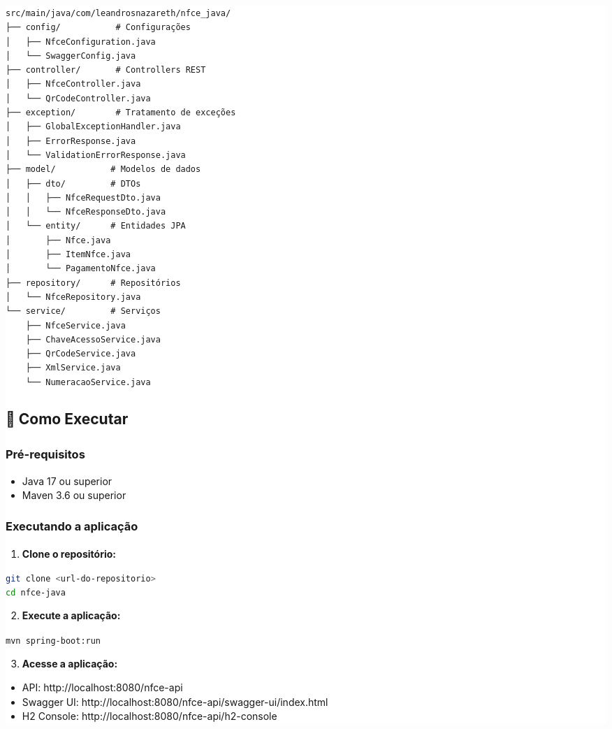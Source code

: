 ```
src/main/java/com/leandrosnazareth/nfce_java/
├── config/           # Configurações
│   ├── NfceConfiguration.java
│   └── SwaggerConfig.java
├── controller/       # Controllers REST
│   ├── NfceController.java
│   └── QrCodeController.java
├── exception/        # Tratamento de exceções
│   ├── GlobalExceptionHandler.java
│   ├── ErrorResponse.java
│   └── ValidationErrorResponse.java
├── model/           # Modelos de dados
│   ├── dto/         # DTOs
│   │   ├── NfceRequestDto.java
│   │   └── NfceResponseDto.java
│   └── entity/      # Entidades JPA
│       ├── Nfce.java
│       ├── ItemNfce.java
│       └── PagamentoNfce.java
├── repository/      # Repositórios
│   └── NfceRepository.java
└── service/         # Serviços
    ├── NfceService.java
    ├── ChaveAcessoService.java
    ├── QrCodeService.java
    ├── XmlService.java
    └── NumeracaoService.java
```

## 🚀 Como Executar

### Pré-requisitos

- Java 17 ou superior
- Maven 3.6 ou superior

### Executando a aplicação

1. **Clone o repositório:**
```bash
git clone <url-do-repositorio>
cd nfce-java
```

2. **Execute a aplicação:**
```bash
mvn spring-boot:run
```

3. **Acesse a aplicação:**
- API: http://localhost:8080/nfce-api
- Swagger UI: http://localhost:8080/nfce-api/swagger-ui/index.html
- H2 Console: http://localhost:8080/nfce-api/h2-console
